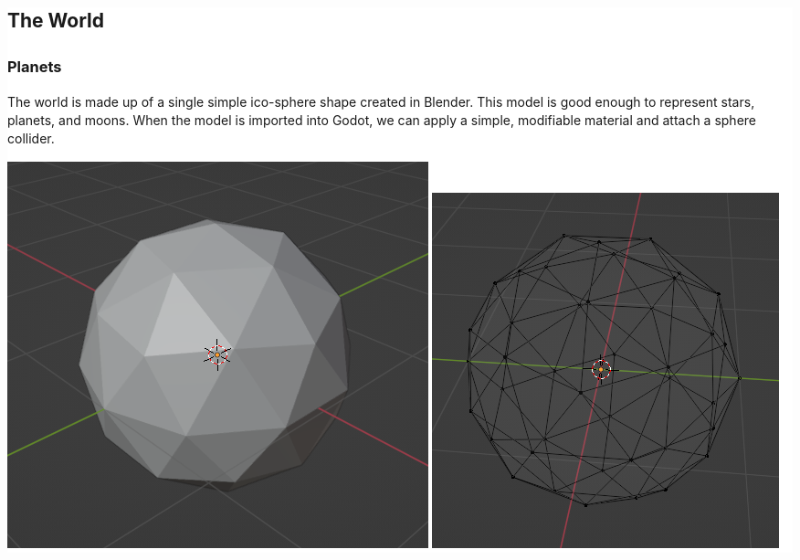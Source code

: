 ## The World

### Planets

The world is made up of a single simple ico-sphere shape created in Blender.
This model is good enough to represent stars, planets, and moons.
When the model is imported into Godot,
we can apply a simple, modifiable material and attach a sphere collider.

![](/assets/space/planet.png)
![](/assets/space/planet-wireframe.png)
